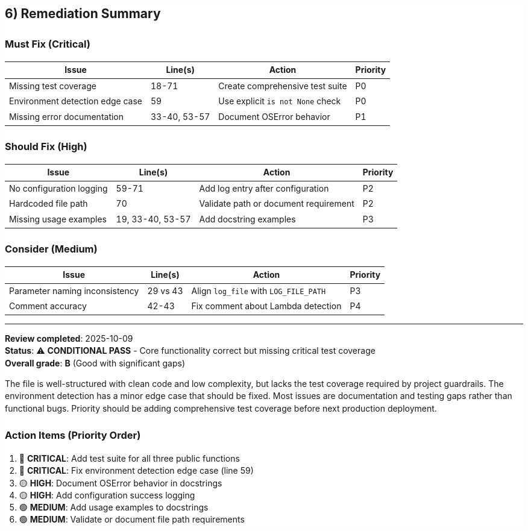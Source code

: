 
## 6) Remediation Summary

### Must Fix (Critical)
| Issue | Line(s) | Action | Priority |
|-------|---------|--------|----------|
| Missing test coverage | 18-71 | Create comprehensive test suite | P0 |
| Environment detection edge case | 59 | Use explicit `is not None` check | P0 |
| Missing error documentation | 33-40, 53-57 | Document OSError behavior | P1 |

### Should Fix (High)
| Issue | Line(s) | Action | Priority |
|-------|---------|--------|----------|
| No configuration logging | 59-71 | Add log entry after configuration | P2 |
| Hardcoded file path | 70 | Validate path or document requirement | P2 |
| Missing usage examples | 19, 33-40, 53-57 | Add docstring examples | P3 |

### Consider (Medium)
| Issue | Line(s) | Action | Priority |
|-------|---------|--------|----------|
| Parameter naming inconsistency | 29 vs 43 | Align `log_file` with `LOG_FILE_PATH` | P3 |
| Comment accuracy | 42-43 | Fix comment about Lambda detection | P4 |

---

**Review completed**: 2025-10-09  
**Status**: ⚠️ **CONDITIONAL PASS** - Core functionality correct but missing critical test coverage  
**Overall grade**: **B** (Good with significant gaps)

The file is well-structured with clean code and low complexity, but lacks the test coverage required by project guardrails. The environment detection has a minor edge case that should be fixed. Most issues are documentation and testing gaps rather than functional bugs. Priority should be adding comprehensive test coverage before next production deployment.

### Action Items (Priority Order)
1. 🔴 **CRITICAL**: Add test suite for all three public functions
2. 🔴 **CRITICAL**: Fix environment detection edge case (line 59)
3. 🟡 **HIGH**: Document OSError behavior in docstrings
4. 🟡 **HIGH**: Add configuration success logging
5. 🟢 **MEDIUM**: Add usage examples to docstrings
6. 🟢 **MEDIUM**: Validate or document file path requirements
